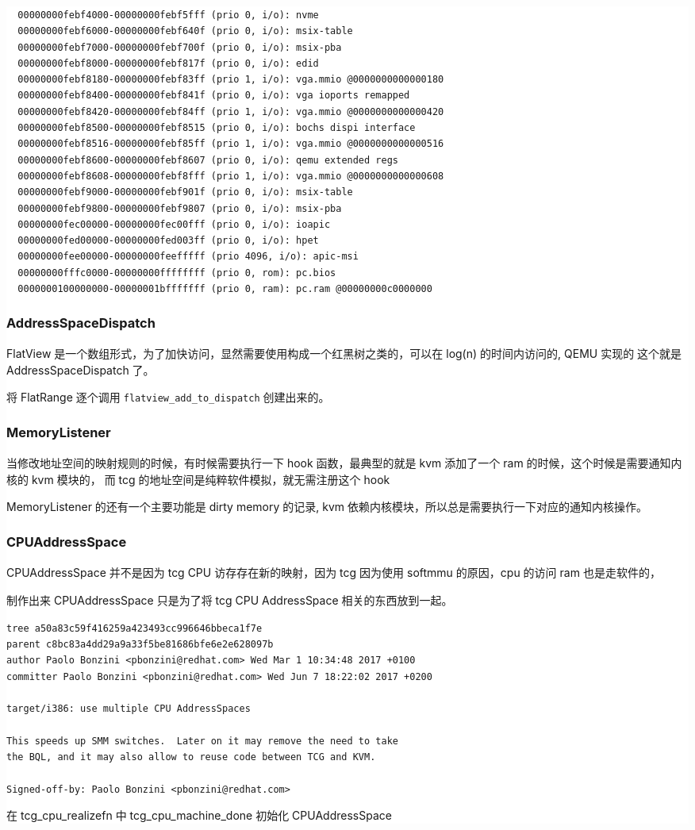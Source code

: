 ```txt
  00000000febf4000-00000000febf5fff (prio 0, i/o): nvme
  00000000febf6000-00000000febf640f (prio 0, i/o): msix-table
  00000000febf7000-00000000febf700f (prio 0, i/o): msix-pba
  00000000febf8000-00000000febf817f (prio 0, i/o): edid
  00000000febf8180-00000000febf83ff (prio 1, i/o): vga.mmio @0000000000000180
  00000000febf8400-00000000febf841f (prio 0, i/o): vga ioports remapped
  00000000febf8420-00000000febf84ff (prio 1, i/o): vga.mmio @0000000000000420
  00000000febf8500-00000000febf8515 (prio 0, i/o): bochs dispi interface
  00000000febf8516-00000000febf85ff (prio 1, i/o): vga.mmio @0000000000000516
  00000000febf8600-00000000febf8607 (prio 0, i/o): qemu extended regs
  00000000febf8608-00000000febf8fff (prio 1, i/o): vga.mmio @0000000000000608
  00000000febf9000-00000000febf901f (prio 0, i/o): msix-table
  00000000febf9800-00000000febf9807 (prio 0, i/o): msix-pba
  00000000fec00000-00000000fec00fff (prio 0, i/o): ioapic
  00000000fed00000-00000000fed003ff (prio 0, i/o): hpet
  00000000fee00000-00000000feefffff (prio 4096, i/o): apic-msi
  00000000fffc0000-00000000ffffffff (prio 0, rom): pc.bios
  0000000100000000-00000001bfffffff (prio 0, ram): pc.ram @00000000c0000000
```

### AddressSpaceDispatch
FlatView 是一个数组形式，为了加快访问，显然需要使用构成一个红黑树之类的，可以在 log(n) 的时间内访问的, QEMU 实现的
这个就是 AddressSpaceDispatch 了。

将 FlatRange 逐个调用 `flatview_add_to_dispatch` 创建出来的。

### MemoryListener
当修改地址空间的映射规则的时候，有时候需要执行一下 hook 函数，最典型的就是 kvm 添加了一个 ram 的时候，这个时候是需要通知内核的 kvm 模块的，
而 tcg 的地址空间是纯粹软件模拟，就无需注册这个 hook

MemoryListener 的还有一个主要功能是 dirty memory 的记录, kvm 依赖内核模块，所以总是需要执行一下对应的通知内核操作。

### CPUAddressSpace
CPUAddressSpace 并不是因为 tcg CPU 访存存在新的映射，因为
tcg 因为使用 softmmu 的原因，cpu 的访问 ram 也是走软件的，

制作出来 CPUAddressSpace 只是为了将 tcg CPU AddressSpace 相关的东西放到一起。
```diff
tree a50a83c59f416259a423493cc996646bbeca1f7e
parent c8bc83a4dd29a9a33f5be81686bfe6e2e628097b
author Paolo Bonzini <pbonzini@redhat.com> Wed Mar 1 10:34:48 2017 +0100
committer Paolo Bonzini <pbonzini@redhat.com> Wed Jun 7 18:22:02 2017 +0200

target/i386: use multiple CPU AddressSpaces

This speeds up SMM switches.  Later on it may remove the need to take
the BQL, and it may also allow to reuse code between TCG and KVM.

Signed-off-by: Paolo Bonzini <pbonzini@redhat.com>
```

在 tcg_cpu_realizefn 中 tcg_cpu_machine_done 初始化 CPUAddressSpace
